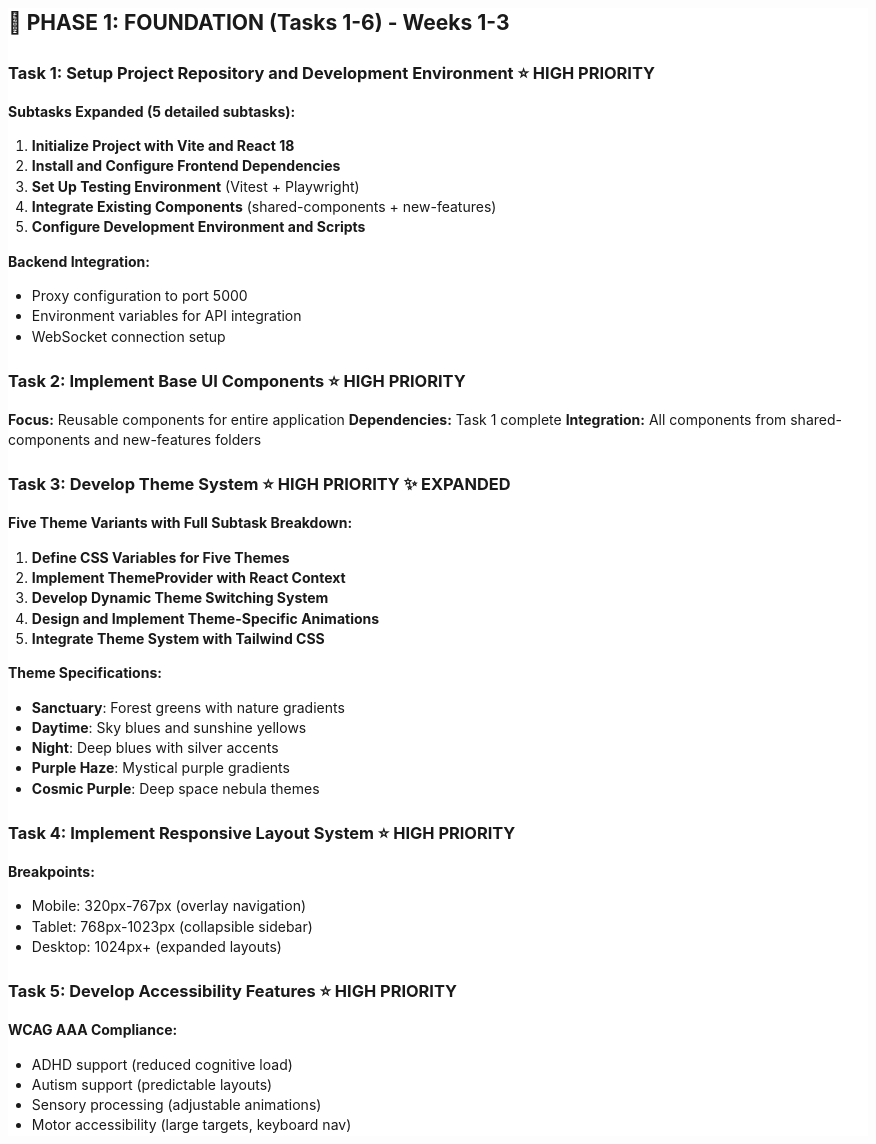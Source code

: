 
## 🚀 PHASE 1: FOUNDATION (Tasks 1-6) - Weeks 1-3

### **Task 1: Setup Project Repository and Development Environment** ⭐ HIGH PRIORITY
**Subtasks Expanded (5 detailed subtasks):**
1. **Initialize Project with Vite and React 18**
2. **Install and Configure Frontend Dependencies**
3. **Set Up Testing Environment** (Vitest + Playwright)
4. **Integrate Existing Components** (shared-components + new-features)
5. **Configure Development Environment and Scripts**

**Backend Integration:**
- Proxy configuration to port 5000
- Environment variables for API integration
- WebSocket connection setup

### **Task 2: Implement Base UI Components** ⭐ HIGH PRIORITY
**Focus:** Reusable components for entire application
**Dependencies:** Task 1 complete
**Integration:** All components from shared-components and new-features folders

### **Task 3: Develop Theme System** ⭐ HIGH PRIORITY ✨ EXPANDED
**Five Theme Variants with Full Subtask Breakdown:**
1. **Define CSS Variables for Five Themes**
2. **Implement ThemeProvider with React Context**
3. **Develop Dynamic Theme Switching System**
4. **Design and Implement Theme-Specific Animations**
5. **Integrate Theme System with Tailwind CSS**

**Theme Specifications:**
- **Sanctuary**: Forest greens with nature gradients
- **Daytime**: Sky blues and sunshine yellows
- **Night**: Deep blues with silver accents
- **Purple Haze**: Mystical purple gradients
- **Cosmic Purple**: Deep space nebula themes

### **Task 4: Implement Responsive Layout System** ⭐ HIGH PRIORITY
**Breakpoints:**
- Mobile: 320px-767px (overlay navigation)
- Tablet: 768px-1023px (collapsible sidebar)
- Desktop: 1024px+ (expanded layouts)

### **Task 5: Develop Accessibility Features** ⭐ HIGH PRIORITY
**WCAG AAA Compliance:**
- ADHD support (reduced cognitive load)
- Autism support (predictable layouts)
- Sensory processing (adjustable animations)
- Motor accessibility (large targets, keyboard nav)
